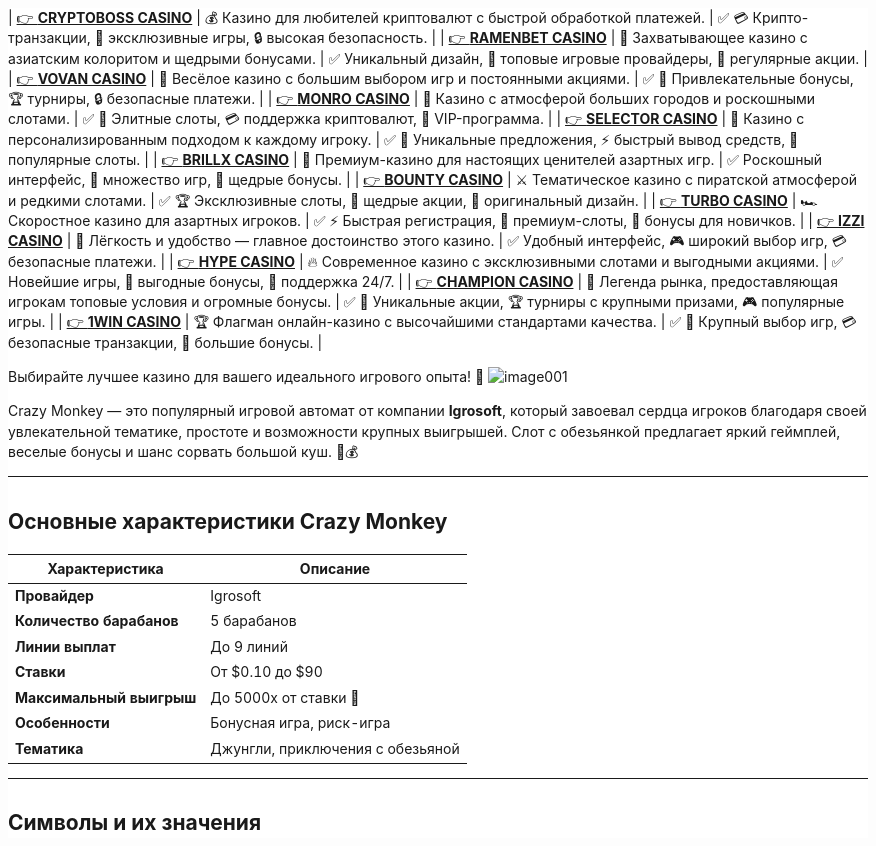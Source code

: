 | [👉 **CRYPTOBOSS CASINO**](https://cryptobossc.online/d847bcfa9) | 💰 Казино для любителей криптовалют с быстрой обработкой платежей.                              | ✅ 💳 Крипто-транзакции, 🎲 эксклюзивные игры, 🔒 высокая безопасность.                     |
| [👉 **RAMENBET CASINO**](https://get.saltyram.com/ru/registration?apkpop=0&partner=p24970p3296034p5526) | 🍜 Захватывающее казино с азиатским колоритом и щедрыми бонусами.                               | ✅ Уникальный дизайн, 🎰 топовые игровые провайдеры, 🌟 регулярные акции.                  |
| [👉 **VOVAN CASINO**](https://vovan.site/d098ab058)       | 🎉 Весёлое казино с большим выбором игр и постоянными акциями.                                  | ✅ 🎁 Привлекательные бонусы, 🏆 турниры, 🔒 безопасные платежи.                            |
| [👉 **MONRO CASINO**](https://mnr-ircp01.com/c3ce72a2c)   | 🌆 Казино с атмосферой больших городов и роскошными слотами.                                   | ✅ 🎰 Элитные слоты, 💳 поддержка криптовалют, 🌟 VIP-программа.                            |
| [👉 **SELECTOR CASINO**](https://gosel.fyi/SELVK)         | 🎨 Казино с персонализированным подходом к каждому игроку.                                     | ✅ 💎 Уникальные предложения, ⚡ быстрый вывод средств, 🎰 популярные слоты.                |
| [👉 **BRILLX CASINO**](https://brillx.uno/BRIVK)          | 💎 Премиум-казино для настоящих ценителей азартных игр.                                         | ✅ Роскошный интерфейс, 🎰 множество игр, 🏅 щедрые бонусы.                                |
| [👉 **BOUNTY CASINO**](https://bounty-casino.de/BOVK)     | ⚔️ Тематическое казино с пиратской атмосферой и редкими слотами.                               | ✅ 🏆 Эксклюзивные слоты, 🎁 щедрые акции, 🌟 оригинальный дизайн.                         |
| [👉 **TURBO CASINO**](https://turbo-casino.mx/TURVK)      | 🏎️ Скоростное казино для азартных игроков.                                                    | ✅ ⚡ Быстрая регистрация, 🎰 премиум-слоты, 🎁 бонусы для новичков.                        |
| [👉 **IZZI CASINO**](https://izzi-fr03.com/ca7c8a7b7)     | 🌈 Лёгкость и удобство — главное достоинство этого казино.                                     | ✅ Удобный интерфейс, 🎮 широкий выбор игр, 💳 безопасные платежи.                         |
| [👉 **HYPE CASINO**](https://hypekaz.com/dc2f44ad0)       | 🔥 Современное казино с эксклюзивными слотами и выгодными акциями.                             | ✅ Новейшие игры, 💸 выгодные бонусы, 🌟 поддержка 24/7.                                   |
| [👉 **CHAMPION CASINO**](https://champcasino.ink/pobeda/doa-hats?p80412p305331p112c) | 🏅 Легенда рынка, предоставляющая игрокам топовые условия и огромные бонусы.                    | ✅ 🎁 Уникальные акции, 🏆 турниры с крупными призами, 🎮 популярные игры.                 |
| [👉 **1WIN CASINO**](https://brandplay.link/6F5VqbyZ)     | 🏆 Флагман онлайн-казино с высочайшими стандартами качества.                                   | ✅ 🎰 Крупный выбор игр, 💳 безопасные транзакции, 🎁 большие бонусы.                      |

Выбирайте лучшее казино для вашего идеального игрового опыта! 🎉
![image001](https://github.com/user-attachments/assets/4cd75afa-3658-4ad7-a8a4-e55912a95379)

Crazy Monkey — это популярный игровой автомат от компании **Igrosoft**, который завоевал сердца игроков благодаря своей увлекательной тематике, простоте и возможности крупных выигрышей. Слот с обезьянкой предлагает яркий геймплей, веселые бонусы и шанс сорвать большой куш. 🐒💰  

---

## Основные характеристики Crazy Monkey  

| **Характеристика**        | **Описание**                                |
|----------------------------|---------------------------------------------|
| **Провайдер**              | Igrosoft                                    |
| **Количество барабанов**   | 5 барабанов                                |
| **Линии выплат**           | До 9 линий                                 |
| **Ставки**                 | От $0.10 до $90                            |
| **Максимальный выигрыш**   | До 5000x от ставки 💎                      |
| **Особенности**            | Бонусная игра, риск-игра                  |
| **Тематика**               | Джунгли, приключения с обезьяной          |

---

## Символы и их значения  
